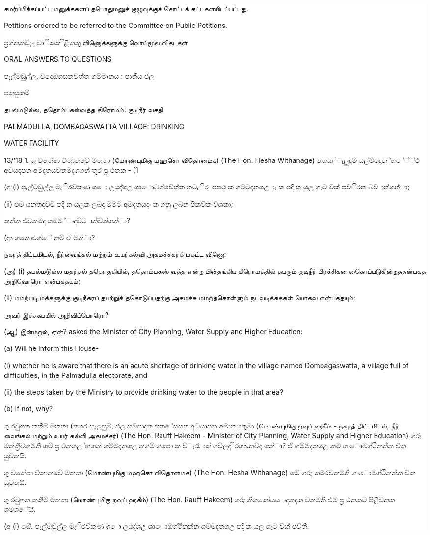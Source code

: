 சமர்ப்பிக்கப்பட்ட மனுக்ககளப் தபொதுமனுக் குழுவுக்குச் சொட்டக் கட்டகளயிடப்பட்டது.

Petitions ordered to be referred to the Committee on Public Petitions.

ප්‍රශ්නනවල වාිකක ිළිතතුු வினொக்களுக்கு வொய்மூல விகடகள்

ORAL ANSWERS TO QUESTIONS

පැල්මඩුල්ල, වදොඹගසනවත්ත ගම්මානය : පානීය ජල

පතසුකම්

தபல்மடுல்ல, ததொம்பகஸ்வத்த கிரொமம்: குடிநீர் வசதி

PALMADULLA, DOMBAGASWATTA VILLAGE: DRINKING

WATER FACILITY

13/’18 1. ගු වතේෂා විතානවේ මතතා (மொண்புமிகு மஹசொ விதொனமக) (The Hon. Hesha Withanage) නගක ්ැලුදම් යල්ම්පදාන ්හ ේ්්ථ අවයදපන අමදතයවනමදශගන් තූර ප්‍ර ථනක - (1

(අ (i) පැල්මඩුල්ල මැිරව්‍කණ ශ ො ලඨද්ශඋ ශාොඹග්ථව්‍ත්ත නමැිර ුපෂථ ක ගම්මදනශඋ ාැ ක පදී ක යල ගැට ව්‍ක් පව්‍ිරන බව්‍ ාන්ශන්ා;

(ii) එම යනතදව්‍ට පදී ක යලක ලබද මමට අමදතයදාං ක ගනු ලබන පිකව්‍ක ව්‍ශකා;

කන්න එවනමද ශමම ්ාදව්‍ට ාන්ව්‍න්ශන්ා?

(ආ ශනොඑශ්ේ නම් ඒ මන්ා?

நகரத் திட்டமிடல், நீர்வைங்கல் மற்றும் உயர்கல்வி அகமச்சகரக் மகட்ட வினொ:

(அ) (i) தபல்மடுல்ல மதர்தல் ததொகுதியில், ததொம்பகஸ் வத்த என்ற பின்தங்கிய கிரொமத்தில் தபரும் குடிநீர் பிரச்சிகன கொைப்படுகின்றததன்பகத அறிவொரொ என்பகதயும்;

(ii) மமற்படி மக்களுக்கு குடிநீகரப் தபற்றுக் தகொடுப்பதற்கு அகமச்சு மமற்தகொள்ளும் நடவடிக்கககள் யொகவ என்பகதயும்;

அவர் இச்சகபயில் அறிவிப்பொரொ?

(ஆ) இன்மறல், ஏன்? asked the Minister of City Planning, Water Supply and Higher Education:

(a) Will he inform this House-

(i) whether he is aware that there is an acute shortage of drinking water in the village named Dombagaswatta, a village full of difficulties, in the Palmadulla electorate; and

(ii) the steps taken by the Ministry to provide drinking water to the people in that area?

(b) If not, why?

ගු රවුෆන තකීම් මතතා (නගර සැලසුම්, ජල සම්පාදන සත ේසසන අධයාපන අමාතයතුමා (மொண்புமிகு றவுப் ஹகீம் - நகரத் திட்டமிடல், நீர் வைங்கல் மற்றும் உயர் கல்வி அகமச்சர்) (The Hon. Rauff Hakeem - Minister of City Planning, Water Supply and Higher Education) ගරු මන්ත්‍රීවනමනි ශම් ප්‍ර ථනශඋ ්හහන් ගම්මදනශඋ නශම් ශපො ක ව්‍ැරැ ාක් ශව්‍ලද ිරශබනව්‍ද ශන්ා? ඒ ගම්මදනශඋ නම ශාොඹග්ථිනන්න වික යුවනයි.

ගු වතේෂා විතානවේ මතතා (மொண்புமிகு மஹசொ விதொனமக) (The Hon. Hesha Withanage) ඔේ ගරු තමිරවනමනි ශාොඹග්ථිනන්න වික යුවනයි.

ගු රවුෆන තකීම් මතතා (மொண்புமிகு றவுப் ஹகீம்) (The Hon. Rauff Hakeem) ගරු නිශකෝයය ාදනදක වනමනි එම ප්‍ර ථනකට පිළිවනක ශමශ්ේයි.

(අ (i) ඔේ. පැල්මඩුල්ල මැිරව්‍කණ ශ ො ලඨද්ශඋ ශාොඹග්ථිනන්න ගම්මදනශඋ පදී ක යල ගැට ව්‍ක් පව්‍තී.
